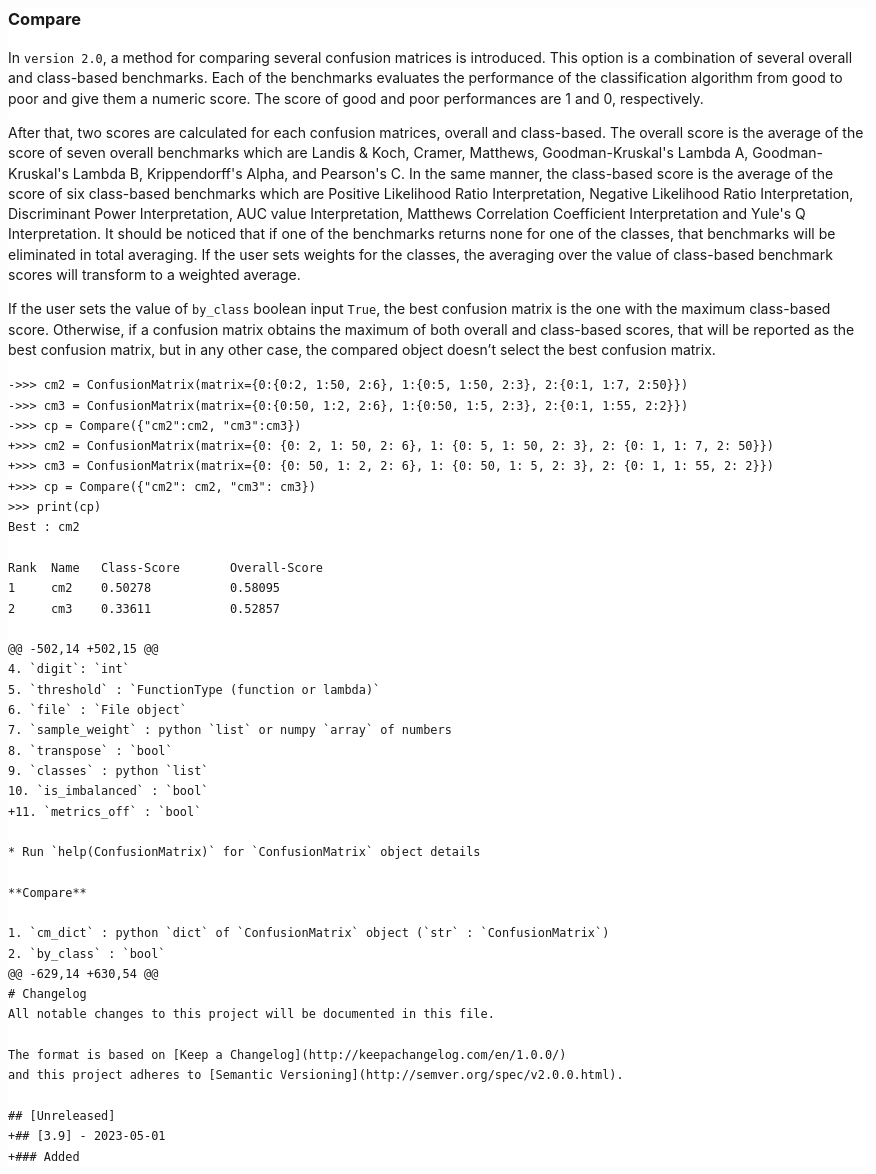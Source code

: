  ### Compare
 
 In `version 2.0`, a method for comparing several confusion matrices is introduced. This option is a combination of several overall and class-based benchmarks. Each of the benchmarks evaluates the performance of the classification algorithm from good to poor and give them a numeric score. The score of good and poor performances are 1 and 0, respectively.
 
 After that, two scores are calculated for each confusion matrices, overall and class-based. The overall score is the average of the score of seven overall benchmarks which are Landis & Koch, Cramer, Matthews, Goodman-Kruskal's Lambda A, Goodman-Kruskal's Lambda B, Krippendorff's Alpha, and Pearson's C. In the same manner, the class-based score is the average of the score of six class-based benchmarks which are Positive Likelihood Ratio Interpretation, Negative Likelihood Ratio Interpretation, Discriminant Power Interpretation, AUC value Interpretation, Matthews Correlation Coefficient Interpretation and Yule's Q Interpretation. It should be noticed that if one of the benchmarks returns none for one of the classes, that benchmarks will be eliminated in total averaging. If the user sets weights for the classes, the averaging over the value of class-based benchmark scores will transform to a weighted average.
 
 If the user sets the value of `by_class` boolean input `True`, the best confusion matrix is the one with the maximum class-based score. Otherwise, if a confusion matrix obtains the maximum of both overall and class-based scores, that will be reported as the best confusion matrix, but in any other case, the compared object doesn’t select the best confusion matrix.
 
 ```pycon
->>> cm2 = ConfusionMatrix(matrix={0:{0:2, 1:50, 2:6}, 1:{0:5, 1:50, 2:3}, 2:{0:1, 1:7, 2:50}})
->>> cm3 = ConfusionMatrix(matrix={0:{0:50, 1:2, 2:6}, 1:{0:50, 1:5, 2:3}, 2:{0:1, 1:55, 2:2}})
->>> cp = Compare({"cm2":cm2, "cm3":cm3})
+>>> cm2 = ConfusionMatrix(matrix={0: {0: 2, 1: 50, 2: 6}, 1: {0: 5, 1: 50, 2: 3}, 2: {0: 1, 1: 7, 2: 50}})
+>>> cm3 = ConfusionMatrix(matrix={0: {0: 50, 1: 2, 2: 6}, 1: {0: 50, 1: 5, 2: 3}, 2: {0: 1, 1: 55, 2: 2}})
+>>> cp = Compare({"cm2": cm2, "cm3": cm3})
 >>> print(cp)
 Best : cm2
 
 Rank  Name   Class-Score       Overall-Score
 1     cm2    0.50278           0.58095
 2     cm3    0.33611           0.52857
 
@@ -502,14 +502,15 @@
 4. `digit`: `int`
 5. `threshold` : `FunctionType (function or lambda)`
 6. `file` : `File object`
 7. `sample_weight` : python `list` or numpy `array` of numbers
 8. `transpose` : `bool`
 9. `classes` : python `list`
 10. `is_imbalanced` : `bool`
+11. `metrics_off` : `bool`
 
 * Run `help(ConfusionMatrix)` for `ConfusionMatrix` object details
 
 **Compare**
 
 1. `cm_dict` : python `dict` of `ConfusionMatrix` object (`str` : `ConfusionMatrix`)
 2. `by_class` : `bool`
@@ -629,14 +630,54 @@
 # Changelog
 All notable changes to this project will be documented in this file.
 
 The format is based on [Keep a Changelog](http://keepachangelog.com/en/1.0.0/)
 and this project adheres to [Semantic Versioning](http://semver.org/spec/v2.0.0.html).
 
 ## [Unreleased]
+## [3.9] - 2023-05-01
+### Added
 ```

 [3.8]: https://github.com/sepandhaghighi/pycm/compare/v3.7...v3.8
 [3.7]: https://github.com/sepandhaghighi/pycm/compare/v3.6...v3.7
 [3.6]: https://github.com/sepandhaghighi/pycm/compare/v3.5...v3.6
 [3.5]: https://github.com/sepandhaghighi/pycm/compare/v3.4...v3.5
 [3.4]: https://github.com/sepandhaghighi/pycm/compare/v3.3...v3.4
 [3.3]: https://github.com/sepandhaghighi/pycm/compare/v3.2...v3.3
 [3.2]: https://github.com/sepandhaghighi/pycm/compare/v3.1...v3.2
 [0.7]: https://github.com/sepandhaghighi/pycm/compare/v0.6...v0.7
 [0.6]: https://github.com/sepandhaghighi/pycm/compare/v0.5...v0.6
 [0.5]: https://github.com/sepandhaghighi/pycm/compare/v0.4...v0.5
 [0.4]: https://github.com/sepandhaghighi/pycm/compare/v0.3...v0.4
 [0.3]: https://github.com/sepandhaghighi/pycm/compare/v0.2...v0.3
 [0.2]: https://github.com/sepandhaghighi/pycm/compare/v0.1...v0.2
 [0.1]: https://github.com/sepandhaghighi/pycm/compare/1e238cd...v0.1
 [3.8]: https://github.com/sepandhaghighi/pycm/compare/v3.7...v3.8
 [3.7]: https://github.com/sepandhaghighi/pycm/compare/v3.6...v3.7
 [3.6]: https://github.com/sepandhaghighi/pycm/compare/v3.5...v3.6
 [3.5]: https://github.com/sepandhaghighi/pycm/compare/v3.4...v3.5
 [3.4]: https://github.com/sepandhaghighi/pycm/compare/v3.3...v3.4
 [3.3]: https://github.com/sepandhaghighi/pycm/compare/v3.2...v3.3
 [3.2]: https://github.com/sepandhaghighi/pycm/compare/v3.1...v3.2
 [0.7]: https://github.com/sepandhaghighi/pycm/compare/v0.6...v0.7
 [0.6]: https://github.com/sepandhaghighi/pycm/compare/v0.5...v0.6
 [0.5]: https://github.com/sepandhaghighi/pycm/compare/v0.4...v0.5
 [0.4]: https://github.com/sepandhaghighi/pycm/compare/v0.3...v0.4
 [0.3]: https://github.com/sepandhaghighi/pycm/compare/v0.2...v0.3
 [0.2]: https://github.com/sepandhaghighi/pycm/compare/v0.1...v0.2
 [0.1]: https://github.com/sepandhaghighi/pycm/compare/1e238cd...v0.1